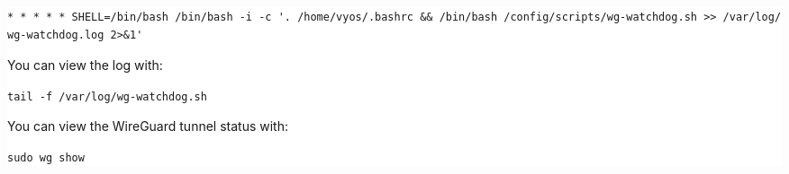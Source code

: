 ```
* * * * * SHELL=/bin/bash /bin/bash -i -c '. /home/vyos/.bashrc && /bin/bash /config/scripts/wg-watchdog.sh >> /var/log/wg-watchdog.log 2>&1'
```

You can view the log with:

```
tail -f /var/log/wg-watchdog.sh
```

You can view the WireGuard tunnel status with:

```
sudo wg show
```

